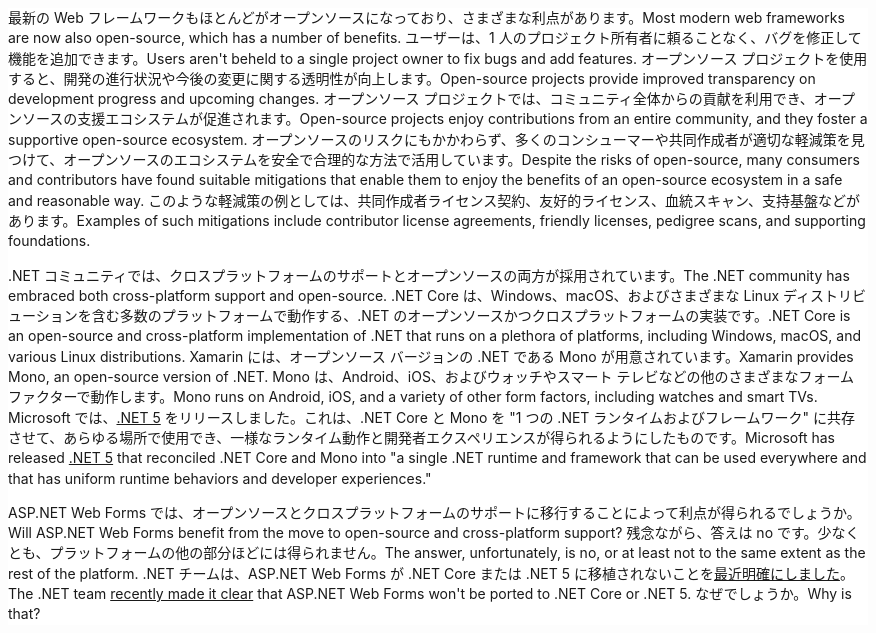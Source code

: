 <span data-ttu-id="28d94-131">最新の Web フレームワークもほとんどがオープンソースになっており、さまざまな利点があります。</span><span class="sxs-lookup"><span data-stu-id="28d94-131">Most modern web frameworks are now also open-source, which has a number of benefits.</span></span> <span data-ttu-id="28d94-132">ユーザーは、1 人のプロジェクト所有者に頼ることなく、バグを修正して機能を追加できます。</span><span class="sxs-lookup"><span data-stu-id="28d94-132">Users aren't beheld to a single project owner to fix bugs and add features.</span></span> <span data-ttu-id="28d94-133">オープンソース プロジェクトを使用すると、開発の進行状況や今後の変更に関する透明性が向上します。</span><span class="sxs-lookup"><span data-stu-id="28d94-133">Open-source projects provide improved transparency on development progress and upcoming changes.</span></span> <span data-ttu-id="28d94-134">オープンソース プロジェクトでは、コミュニティ全体からの貢献を利用でき、オープンソースの支援エコシステムが促進されます。</span><span class="sxs-lookup"><span data-stu-id="28d94-134">Open-source projects enjoy contributions from an entire community, and they foster a supportive open-source ecosystem.</span></span> <span data-ttu-id="28d94-135">オープンソースのリスクにもかかわらず、多くのコンシューマーや共同作成者が適切な軽減策を見つけて、オープンソースのエコシステムを安全で合理的な方法で活用しています。</span><span class="sxs-lookup"><span data-stu-id="28d94-135">Despite the risks of open-source, many consumers and contributors have found suitable mitigations that enable them to enjoy the benefits of an open-source ecosystem in a safe and reasonable way.</span></span> <span data-ttu-id="28d94-136">このような軽減策の例としては、共同作成者ライセンス契約、友好的ライセンス、血統スキャン、支持基盤などがあります。</span><span class="sxs-lookup"><span data-stu-id="28d94-136">Examples of such mitigations include contributor license agreements, friendly licenses, pedigree scans, and supporting foundations.</span></span>

<span data-ttu-id="28d94-137">.NET コミュニティでは、クロスプラットフォームのサポートとオープンソースの両方が採用されています。</span><span class="sxs-lookup"><span data-stu-id="28d94-137">The .NET community has embraced both cross-platform support and open-source.</span></span> <span data-ttu-id="28d94-138">.NET Core は、Windows、macOS、およびさまざまな Linux ディストリビューションを含む多数のプラットフォームで動作する、.NET のオープンソースかつクロスプラットフォームの実装です。</span><span class="sxs-lookup"><span data-stu-id="28d94-138">.NET Core is an open-source and cross-platform implementation of .NET that runs on a plethora of platforms, including Windows, macOS, and various Linux distributions.</span></span> <span data-ttu-id="28d94-139">Xamarin には、オープンソース バージョンの .NET である Mono が用意されています。</span><span class="sxs-lookup"><span data-stu-id="28d94-139">Xamarin provides Mono, an open-source version of .NET.</span></span> <span data-ttu-id="28d94-140">Mono は、Android、iOS、およびウォッチやスマート テレビなどの他のさまざまなフォーム ファクターで動作します。</span><span class="sxs-lookup"><span data-stu-id="28d94-140">Mono runs on Android, iOS, and a variety of other form factors, including watches and smart TVs.</span></span> <span data-ttu-id="28d94-141">Microsoft では、[.NET 5](https://devblogs.microsoft.com/dotnet/announcing-net-5-0/) をリリースしました。これは、.NET Core と Mono を "1 つの .NET ランタイムおよびフレームワーク" に共存させて、あらゆる場所で使用でき、一様なランタイム動作と開発者エクスペリエンスが得られるようにしたものです。</span><span class="sxs-lookup"><span data-stu-id="28d94-141">Microsoft has released [.NET 5](https://devblogs.microsoft.com/dotnet/announcing-net-5-0/) that reconciled .NET Core and Mono into "a single .NET runtime and framework that can be used everywhere and that has uniform runtime behaviors and developer experiences."</span></span>

<span data-ttu-id="28d94-142">ASP.NET Web Forms では、オープンソースとクロスプラットフォームのサポートに移行することによって利点が得られるでしょうか。</span><span class="sxs-lookup"><span data-stu-id="28d94-142">Will ASP.NET Web Forms benefit from the move to open-source and cross-platform support?</span></span> <span data-ttu-id="28d94-143">残念ながら、答えは no です。少なくとも、プラットフォームの他の部分ほどには得られません。</span><span class="sxs-lookup"><span data-stu-id="28d94-143">The answer, unfortunately, is no, or at least not to the same extent as the rest of the platform.</span></span> <span data-ttu-id="28d94-144">.NET チームは、ASP.NET Web Forms が .NET Core または .NET 5 に移植されないことを[最近明確にしました](https://devblogs.microsoft.com/dotnet/net-core-is-the-future-of-net/)。</span><span class="sxs-lookup"><span data-stu-id="28d94-144">The .NET team [recently made it clear](https://devblogs.microsoft.com/dotnet/net-core-is-the-future-of-net/) that ASP.NET Web Forms won't be ported to .NET Core or .NET 5.</span></span> <span data-ttu-id="28d94-145">なぜでしょうか。</span><span class="sxs-lookup"><span data-stu-id="28d94-145">Why is that?</span></span>
